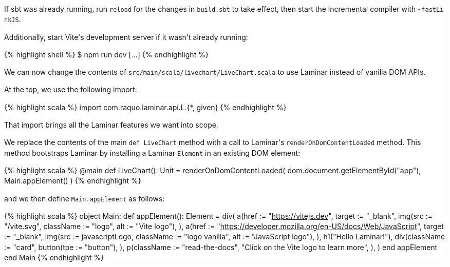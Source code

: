 If sbt was already running, run `reload` for the changes in `build.sbt` to take effect, then start the incremental compiler with `~fastLinkJS`.

Additionally, start Vite's development server if it wasn't already running:

{% highlight shell %}
$ npm run dev
[...]
{% endhighlight %}

We can now change the contents of `src/main/scala/livechart/LiveChart.scala` to use Laminar instead of vanilla DOM APIs.

At the top, we use the following import:

{% highlight scala %}
import com.raquo.laminar.api.L.{*, given}
{% endhighlight %}

That import brings all the Laminar features we want into scope.

We replace the contents of the main `def LiveChart` method with a call to Laminar's `renderOnDomContentLoaded` method.
This method bootstraps Laminar by installing a Laminar `Element` in an existing DOM element:

{% highlight scala %}
@main
def LiveChart(): Unit =
  renderOnDomContentLoaded(
    dom.document.getElementById("app"),
    Main.appElement()
  )
{% endhighlight %}

and we then define `Main.appElement` as follows:

{% highlight scala %}
object Main:
  def appElement(): Element =
    div(
      a(href := "https://vitejs.dev", target := "_blank",
        img(src := "/vite.svg", className := "logo", alt := "Vite logo"),
      ),
      a(href := "https://developer.mozilla.org/en-US/docs/Web/JavaScript", target := "_blank",
        img(src := javascriptLogo, className := "logo vanilla", alt := "JavaScript logo"),
      ),
      h1("Hello Laminar!"),
      div(className := "card",
        button(tpe := "button"),
      ),
      p(className := "read-the-docs",
        "Click on the Vite logo to learn more",
      ),
    )
  end appElement
end Main
{% endhighlight %}
